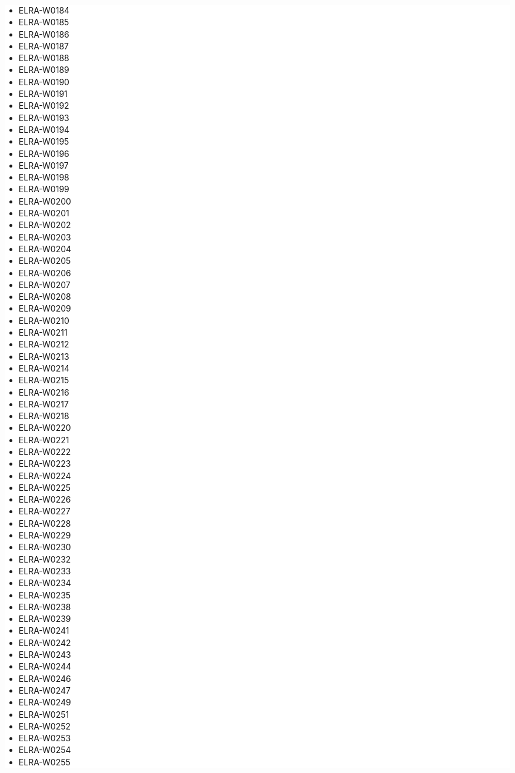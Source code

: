  * ELRA-W0184
 * ELRA-W0185
 * ELRA-W0186
 * ELRA-W0187
 * ELRA-W0188
 * ELRA-W0189
 * ELRA-W0190
 * ELRA-W0191
 * ELRA-W0192
 * ELRA-W0193
 * ELRA-W0194
 * ELRA-W0195
 * ELRA-W0196
 * ELRA-W0197
 * ELRA-W0198
 * ELRA-W0199
 * ELRA-W0200
 * ELRA-W0201
 * ELRA-W0202
 * ELRA-W0203
 * ELRA-W0204
 * ELRA-W0205
 * ELRA-W0206
 * ELRA-W0207
 * ELRA-W0208
 * ELRA-W0209
 * ELRA-W0210
 * ELRA-W0211
 * ELRA-W0212
 * ELRA-W0213
 * ELRA-W0214
 * ELRA-W0215
 * ELRA-W0216
 * ELRA-W0217
 * ELRA-W0218
 * ELRA-W0220
 * ELRA-W0221
 * ELRA-W0222
 * ELRA-W0223
 * ELRA-W0224
 * ELRA-W0225
 * ELRA-W0226
 * ELRA-W0227
 * ELRA-W0228
 * ELRA-W0229
 * ELRA-W0230
 * ELRA-W0232
 * ELRA-W0233
 * ELRA-W0234
 * ELRA-W0235
 * ELRA-W0238
 * ELRA-W0239
 * ELRA-W0241
 * ELRA-W0242
 * ELRA-W0243
 * ELRA-W0244
 * ELRA-W0246
 * ELRA-W0247
 * ELRA-W0249
 * ELRA-W0251
 * ELRA-W0252
 * ELRA-W0253
 * ELRA-W0254
 * ELRA-W0255